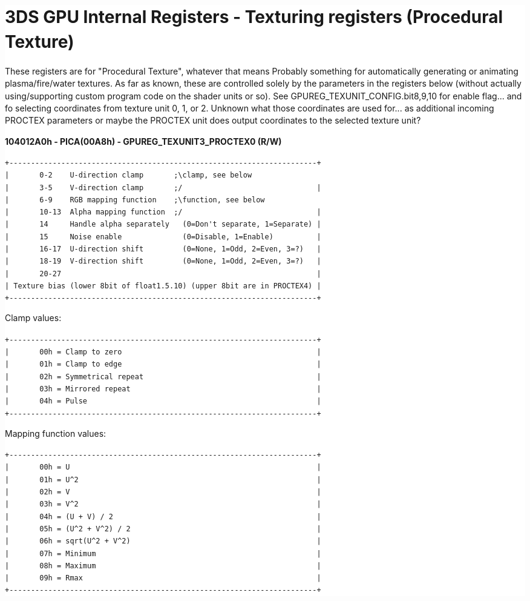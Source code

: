 # 3DS GPU Internal Registers - Texturing registers (Procedural Texture)


These registers are for \"Procedural Texture\", whatever that means
Probably something for automatically generating or animating
plasma/fire/water textures.
As far as known, these are controlled solely by the parameters in the
registers below (without actually using/supporting custom program code
on the shader units or so).
See GPUREG_TEXUNIT_CONFIG.bit8,9,10 for enable flag\... and fo
selecting coordinates from texture unit 0, 1, or 2. Unknown what those
coordinates are used for\... as additional incoming PROCTEX parameters
or maybe the PROCTEX unit does output coordinates to the selected
texture unit?

**104012A0h - PICA(00A8h) - GPUREG_TEXUNIT3_PROCTEX0 (R/W)**

```
+-----------------------------------------------------------------------+
|       0-2    U-direction clamp       ;\clamp, see below               
|       3-5    V-direction clamp       ;/                               |
|       6-9    RGB mapping function    ;\function, see below            
|       10-13  Alpha mapping function  ;/                               |
|       14     Handle alpha separately   (0=Don't separate, 1=Separate) |
|       15     Noise enable              (0=Disable, 1=Enable)          |
|       16-17  U-direction shift         (0=None, 1=Odd, 2=Even, 3=?)   |
|       18-19  V-direction shift         (0=None, 1=Odd, 2=Even, 3=?)   |
|       20-27                                                           |
| Texture bias (lower 8bit of float1.5.10) (upper 8bit are in PROCTEX4) |
+-----------------------------------------------------------------------+
```

Clamp values:

```
+-----------------------------------------------------------------------+
|       00h = Clamp to zero                                             |
|       01h = Clamp to edge                                             |
|       02h = Symmetrical repeat                                        |
|       03h = Mirrored repeat                                           |
|       04h = Pulse                                                     |
+-----------------------------------------------------------------------+
```

Mapping function values:

```
+-----------------------------------------------------------------------+
|       00h = U                                                         |
|       01h = U^2                                                       |
|       02h = V                                                         |
|       03h = V^2                                                       |
|       04h = (U + V) / 2                                               |
|       05h = (U^2 + V^2) / 2                                           |
|       06h = sqrt(U^2 + V^2)                                           |
|       07h = Minimum                                                   |
|       08h = Maximum                                                   |
|       09h = Rmax                                                      |
+-----------------------------------------------------------------------+
```
